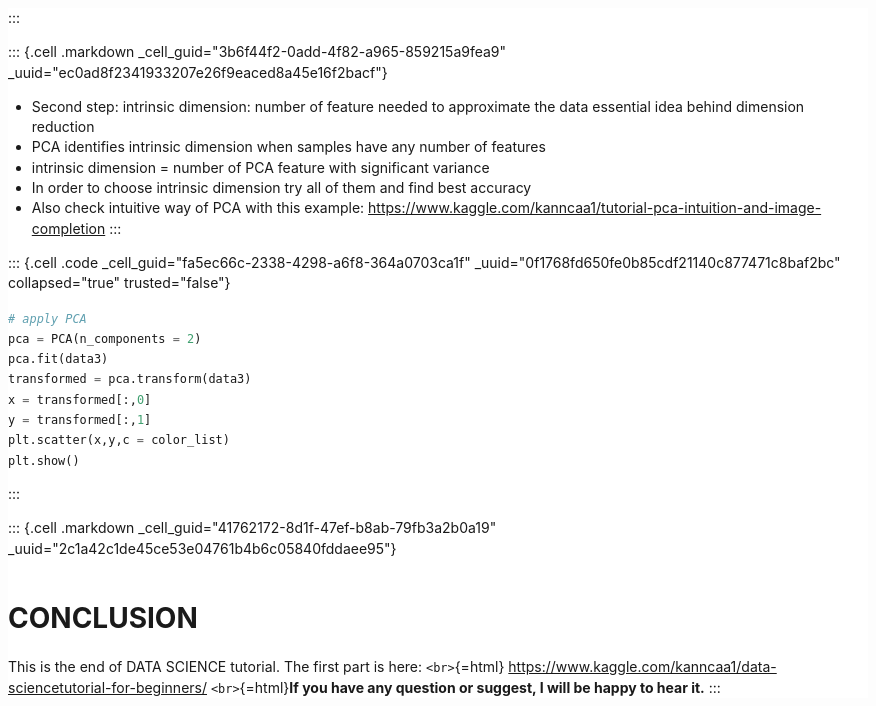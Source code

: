 ``` python
```
:::

::: {.cell .markdown _cell_guid="3b6f44f2-0add-4f82-a965-859215a9fea9" _uuid="ec0ad8f2341933207e26f9eaced8a45e16f2bacf"}
-   Second step: intrinsic dimension: number of feature needed to
    approximate the data essential idea behind dimension reduction
-   PCA identifies intrinsic dimension when samples have any number of
    features
-   intrinsic dimension = number of PCA feature with significant
    variance
-   In order to choose intrinsic dimension try all of them and find best
    accuracy
-   Also check intuitive way of PCA with this example:
    <https://www.kaggle.com/kanncaa1/tutorial-pca-intuition-and-image-completion>
:::

::: {.cell .code _cell_guid="fa5ec66c-2338-4298-a6f8-364a0703ca1f" _uuid="0f1768fd650fe0b85cdf21140c877471c8baf2bc" collapsed="true" trusted="false"}
``` python
# apply PCA
pca = PCA(n_components = 2)
pca.fit(data3)
transformed = pca.transform(data3)
x = transformed[:,0]
y = transformed[:,1]
plt.scatter(x,y,c = color_list)
plt.show()
```
:::

::: {.cell .markdown _cell_guid="41762172-8d1f-47ef-b8ab-79fb3a2b0a19" _uuid="2c1a42c1de45ce53e04761b4b6c05840fddaee95"}
# CONCLUSION

This is the end of DATA SCIENCE tutorial. The first part is here:
`<br>`{=html}
<https://www.kaggle.com/kanncaa1/data-sciencetutorial-for-beginners/>
`<br>`{=html}**If you have any question or suggest, I will be happy to
hear it.**
:::
